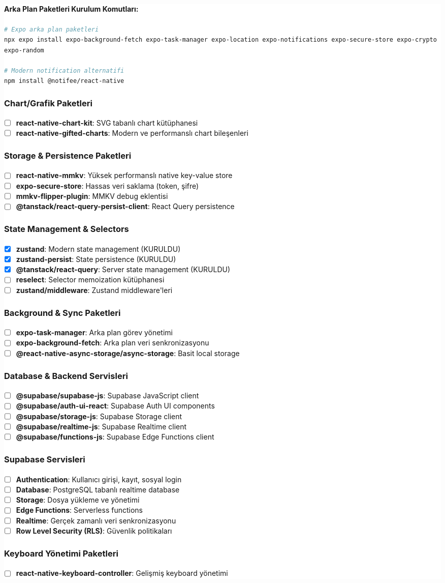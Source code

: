 #### **Arka Plan Paketleri Kurulum Komutları:**
```bash
# Expo arka plan paketleri
npx expo install expo-background-fetch expo-task-manager expo-location expo-notifications expo-secure-store expo-crypto expo-random

# Modern notification alternatifi
npm install @notifee/react-native
```

### **Chart/Grafik Paketleri**
- [ ] **react-native-chart-kit**: SVG tabanlı chart kütüphanesi
- [ ] **react-native-gifted-charts**: Modern ve performanslı chart bileşenleri

### **Storage & Persistence Paketleri**
- [ ] **react-native-mmkv**: Yüksek performanslı native key-value store
- [ ] **expo-secure-store**: Hassas veri saklama (token, şifre)
- [ ] **mmkv-flipper-plugin**: MMKV debug eklentisi
- [ ] **@tanstack/react-query-persist-client**: React Query persistence

### **State Management & Selectors**
- [x] **zustand**: Modern state management (KURULDU)
- [x] **zustand-persist**: State persistence (KURULDU)
- [x] **@tanstack/react-query**: Server state management (KURULDU)
- [ ] **reselect**: Selector memoization kütüphanesi
- [ ] **zustand/middleware**: Zustand middleware'leri

### **Background & Sync Paketleri**
- [ ] **expo-task-manager**: Arka plan görev yönetimi
- [ ] **expo-background-fetch**: Arka plan veri senkronizasyonu
- [ ] **@react-native-async-storage/async-storage**: Basit local storage

### **Database & Backend Servisleri**
- [ ] **@supabase/supabase-js**: Supabase JavaScript client
- [ ] **@supabase/auth-ui-react**: Supabase Auth UI components
- [ ] **@supabase/storage-js**: Supabase Storage client
- [ ] **@supabase/realtime-js**: Supabase Realtime client
- [ ] **@supabase/functions-js**: Supabase Edge Functions client

### **Supabase Servisleri**
- [ ] **Authentication**: Kullanıcı girişi, kayıt, sosyal login
- [ ] **Database**: PostgreSQL tabanlı realtime database
- [ ] **Storage**: Dosya yükleme ve yönetimi
- [ ] **Edge Functions**: Serverless functions
- [ ] **Realtime**: Gerçek zamanlı veri senkronizasyonu
- [ ] **Row Level Security (RLS)**: Güvenlik politikaları

### **Keyboard Yönetimi Paketleri**
- [ ] **react-native-keyboard-controller**: Gelişmiş keyboard yönetimi
